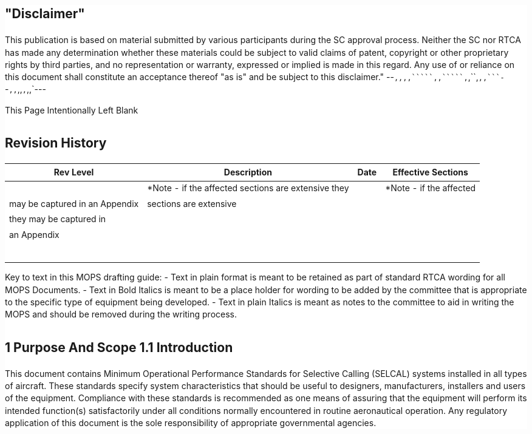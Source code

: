 ## "Disclaimer"

 This publication is based on material submitted by various participants during the SC approval process. Neither the SC nor RTCA has made any determination whether these materials could be subject to valid claims of patent, copyright or other proprietary rights by third parties, and no representation or warranty, expressed or implied is made in this regard.  Any use of or reliance on this document shall constitute an acceptance thereof "as is" and be subject to this disclaimer." 
--`,,,,`````,,`````,`,``,`,,```-`-`,,`,,`,`,,`---

 
This Page Intentionally Left Blank 

 

## Revision History

| Rev Level                      | Description                                         | Date    | Effective Sections      |
|--------------------------------|-----------------------------------------------------|---------|-------------------------|
|                                | *Note - if the affected sections are extensive they |         | *Note - if the affected |
| may be captured in an Appendix | sections are extensive                              |         |                         |
| they may be captured in        |                                                     |         |                         |
| an Appendix                    |                                                     |         |                         |
|                                |                                                     |         |                         |
|                                |                                                     |         |                         |
|                                |                                                     |         |                         |
|                                |                                                     |         |                         |
|                                |                                                     |         |                         |
|                                |                                                     |         |                         |

Key to text in this MOPS drafting guide: - Text in plain format is meant to be retained as part of standard RTCA wording for all MOPS Documents. - Text in Bold Italics is meant to be a place holder for wording to be added by the committee that is appropriate to the specific type of equipment being developed. - Text in plain Italics is meant as notes to the committee to aid in writing the MOPS and should be removed during the writing process. 

 

## 1 Purpose And Scope 1.1 Introduction

This document contains Minimum Operational Performance Standards for Selective Calling (SELCAL) systems installed in all types of aircraft. These standards specify system characteristics that should be useful to designers, manufacturers, installers and users of the equipment. Compliance with these standards is recommended as one means of assuring that the equipment will perform its intended function(s) satisfactorily under all conditions normally encountered in routine aeronautical operation.  Any regulatory application of this document is the sole responsibility of appropriate governmental agencies. 
